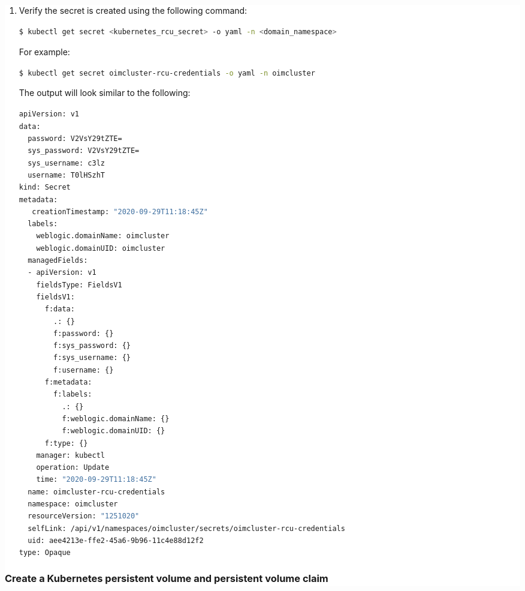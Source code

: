 1. Verify the secret is created using the following command:

   ```bash
   $ kubectl get secret <kubernetes_rcu_secret> -o yaml -n <domain_namespace>
   ```
	
   For example:
	
   ```bash
   $ kubectl get secret oimcluster-rcu-credentials -o yaml -n oimcluster
   ```
	
   The output will look similar to the following:
	
   ```bash
   apiVersion: v1
   data:
     password: V2VsY29tZTE=
     sys_password: V2VsY29tZTE=
     sys_username: c3lz
     username: T0lHSzhT
   kind: Secret
   metadata:
      creationTimestamp: "2020-09-29T11:18:45Z"
     labels:
       weblogic.domainName: oimcluster
       weblogic.domainUID: oimcluster
     managedFields:
     - apiVersion: v1
       fieldsType: FieldsV1
       fieldsV1:
         f:data:
           .: {}
           f:password: {}
           f:sys_password: {}
           f:sys_username: {}
           f:username: {}
         f:metadata:
           f:labels:
             .: {}
             f:weblogic.domainName: {}
             f:weblogic.domainUID: {}
         f:type: {}
       manager: kubectl
       operation: Update
       time: "2020-09-29T11:18:45Z"
     name: oimcluster-rcu-credentials
     namespace: oimcluster
     resourceVersion: "1251020"
     selfLink: /api/v1/namespaces/oimcluster/secrets/oimcluster-rcu-credentials
     uid: aee4213e-ffe2-45a6-9b96-11c4e88d12f2
   type: Opaque
   ```

### Create a Kubernetes persistent volume and persistent volume claim
  